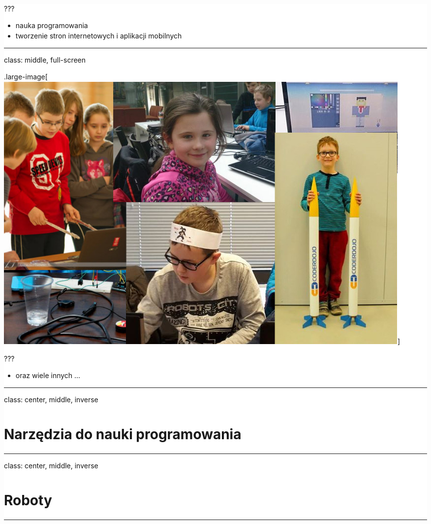 ???

- nauka programowania
- tworzenie stron internetowych i aplikacji mobilnych

---

class: middle, full-screen


.large-image[![Inne](./images/other.jpg)]

???

- oraz wiele innych ...

---

class: center, middle, inverse

# Narzędzia do nauki programowania

---

class: center, middle, inverse

# Roboty

---